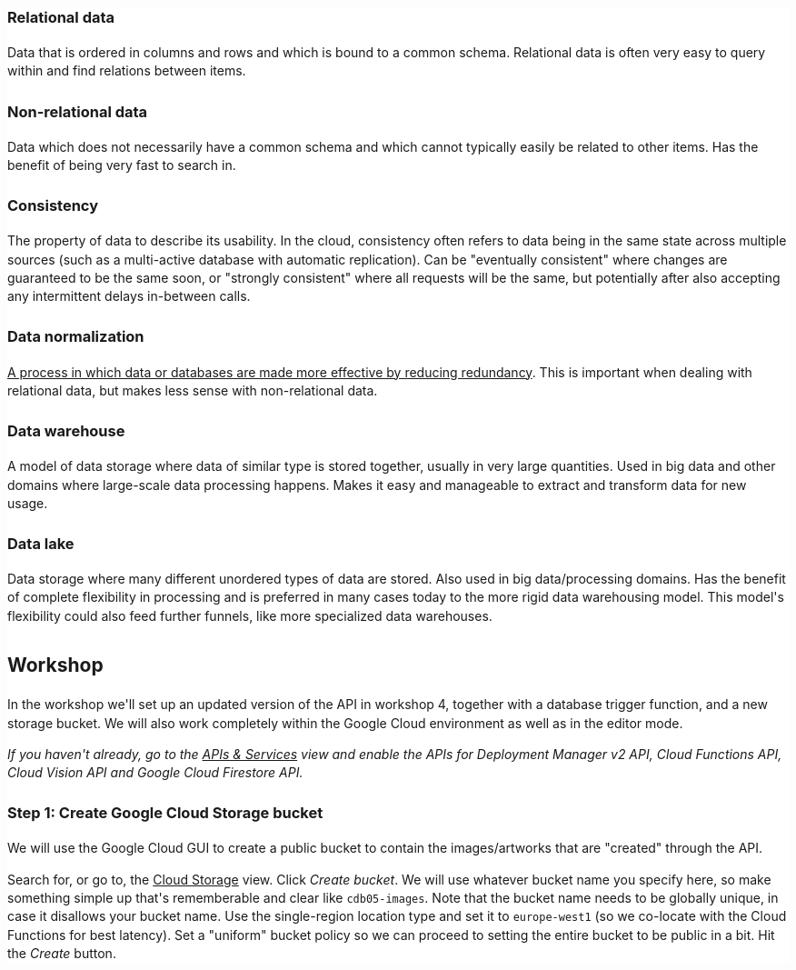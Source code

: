 ### Relational data

Data that is ordered in columns and rows and which is bound to a common schema. Relational data is often very easy to query within and find relations between items.

### Non-relational data

Data which does not necessarily have a common schema and which cannot typically easily be related to other items. Has the benefit of being very fast to search in.

### Consistency

The property of data to describe its usability. In the cloud, consistency often refers to data being in the same state across multiple sources (such as a multi-active database with automatic replication). Can be "eventually consistent" where changes are guaranteed to be the same soon, or "strongly consistent" where all requests will be the same, but potentially after also accepting any intermittent delays in-between calls.

### Data normalization

[A process in which data or databases are made more effective by reducing redundancy](https://en.wikipedia.org/wiki/Database_normalization). This is important when dealing with relational data, but makes less sense with non-relational data.

### Data warehouse

A model of data storage where data of similar type is stored together, usually in very large quantities. Used in big data and other domains where large-scale data processing happens. Makes it easy and manageable to extract and transform data for new usage.

### Data lake

Data storage where many different unordered types of data are stored. Also used in big data/processing domains. Has the benefit of complete flexibility in processing and is preferred in many cases today to the more rigid data warehousing model. This model's flexibility could also feed further funnels, like more specialized data warehouses.

## Workshop

In the workshop we'll set up an updated version of the API in workshop 4, together with a database trigger function, and a new storage bucket. We will also work completely within the Google Cloud environment as well as in the editor mode.

_If you haven't already, go to the [APIs & Services](https://console.cloud.google.com/apis/library) view and enable the APIs for *Deployment Manager v2 API*, *Cloud Functions API*, *Cloud Vision API* and *Google Cloud Firestore API*._

### Step 1: Create Google Cloud Storage bucket

We will use the Google Cloud GUI to create a public bucket to contain the images/artworks that are "created" through the API.

Search for, or go to, the [Cloud Storage](https://console.cloud.google.com/storage/browser) view. Click _Create bucket_. We will use whatever bucket name you specify here, so make something simple up that's rememberable and clear like `cdb05-images`. Note that the bucket name needs to be globally unique, in case it disallows your bucket name. Use the single-region location type and set it to `europe-west1` (so we co-locate with the Cloud Functions for best latency). Set a "uniform" bucket policy so we can proceed to setting the entire bucket to be public in a bit. Hit the _Create_ button.
